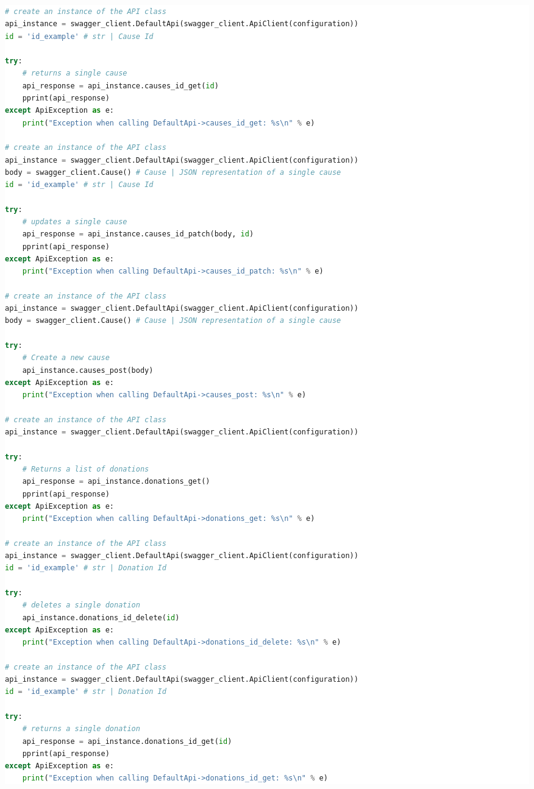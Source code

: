```python
# create an instance of the API class
api_instance = swagger_client.DefaultApi(swagger_client.ApiClient(configuration))
id = 'id_example' # str | Cause Id

try:
    # returns a single cause
    api_response = api_instance.causes_id_get(id)
    pprint(api_response)
except ApiException as e:
    print("Exception when calling DefaultApi->causes_id_get: %s\n" % e)

# create an instance of the API class
api_instance = swagger_client.DefaultApi(swagger_client.ApiClient(configuration))
body = swagger_client.Cause() # Cause | JSON representation of a single cause
id = 'id_example' # str | Cause Id

try:
    # updates a single cause
    api_response = api_instance.causes_id_patch(body, id)
    pprint(api_response)
except ApiException as e:
    print("Exception when calling DefaultApi->causes_id_patch: %s\n" % e)

# create an instance of the API class
api_instance = swagger_client.DefaultApi(swagger_client.ApiClient(configuration))
body = swagger_client.Cause() # Cause | JSON representation of a single cause

try:
    # Create a new cause
    api_instance.causes_post(body)
except ApiException as e:
    print("Exception when calling DefaultApi->causes_post: %s\n" % e)

# create an instance of the API class
api_instance = swagger_client.DefaultApi(swagger_client.ApiClient(configuration))

try:
    # Returns a list of donations
    api_response = api_instance.donations_get()
    pprint(api_response)
except ApiException as e:
    print("Exception when calling DefaultApi->donations_get: %s\n" % e)

# create an instance of the API class
api_instance = swagger_client.DefaultApi(swagger_client.ApiClient(configuration))
id = 'id_example' # str | Donation Id

try:
    # deletes a single donation
    api_instance.donations_id_delete(id)
except ApiException as e:
    print("Exception when calling DefaultApi->donations_id_delete: %s\n" % e)

# create an instance of the API class
api_instance = swagger_client.DefaultApi(swagger_client.ApiClient(configuration))
id = 'id_example' # str | Donation Id

try:
    # returns a single donation
    api_response = api_instance.donations_id_get(id)
    pprint(api_response)
except ApiException as e:
    print("Exception when calling DefaultApi->donations_id_get: %s\n" % e)
```